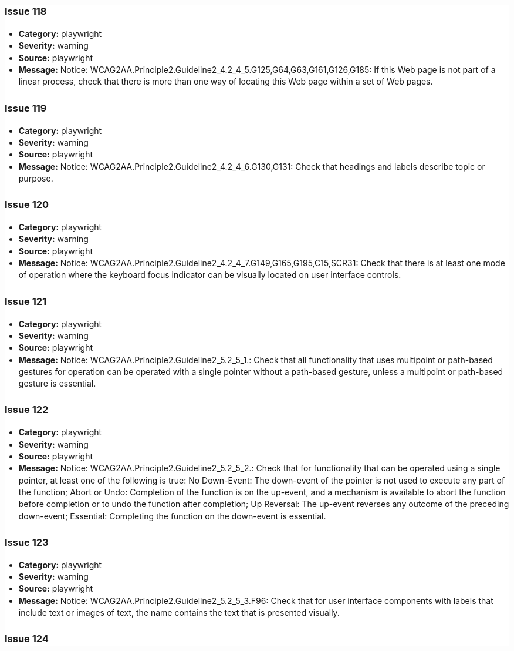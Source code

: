 ### Issue 118
- **Category:** playwright
- **Severity:** warning
- **Source:** playwright
- **Message:** Notice: WCAG2AA.Principle2.Guideline2_4.2_4_5.G125,G64,G63,G161,G126,G185: If this Web page is not part of a linear process, check that there is more than one way of locating this Web page within a set of Web pages.

### Issue 119
- **Category:** playwright
- **Severity:** warning
- **Source:** playwright
- **Message:** Notice: WCAG2AA.Principle2.Guideline2_4.2_4_6.G130,G131: Check that headings and labels describe topic or purpose.

### Issue 120
- **Category:** playwright
- **Severity:** warning
- **Source:** playwright
- **Message:** Notice: WCAG2AA.Principle2.Guideline2_4.2_4_7.G149,G165,G195,C15,SCR31: Check that there is at least one mode of operation where the keyboard focus indicator can be visually located on user interface controls.

### Issue 121
- **Category:** playwright
- **Severity:** warning
- **Source:** playwright
- **Message:** Notice: WCAG2AA.Principle2.Guideline2_5.2_5_1.: Check that all functionality that uses multipoint or path-based gestures for operation can be operated with a single pointer without a path-based gesture, unless a multipoint or path-based gesture is essential.

### Issue 122
- **Category:** playwright
- **Severity:** warning
- **Source:** playwright
- **Message:** Notice: WCAG2AA.Principle2.Guideline2_5.2_5_2.: Check that for functionality that can be operated using a single pointer, at least one of the following is true:         No Down-Event: The down-event of the pointer is not used to execute any part of the function;         Abort or Undo: Completion of the function is on the up-event, and a mechanism is available to abort the function before completion or to undo the function after completion;         Up Reversal: The up-event reverses any outcome of the preceding down-event;         Essential: Completing the function on the down-event is essential.

### Issue 123
- **Category:** playwright
- **Severity:** warning
- **Source:** playwright
- **Message:** Notice: WCAG2AA.Principle2.Guideline2_5.2_5_3.F96: Check that for user interface components with labels that include text or images of text, the name contains the text that is presented visually.

### Issue 124
